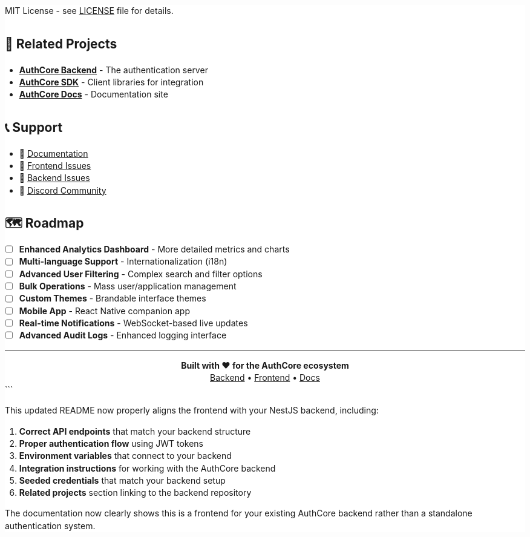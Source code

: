 MIT License - see [LICENSE](LICENSE) file for details.

## 🔗 Related Projects

- **[AuthCore Backend](https://github.com/your-org/authcore)** - The authentication server
- **[AuthCore SDK](https://github.com/your-org/authcore-sdk)** - Client libraries for integration
- **[AuthCore Docs](https://github.com/your-org/authcore-docs)** - Documentation site

## 📞 Support

- 📖 [Documentation](https://authcore-docs.example.com)
- 🐛 [Frontend Issues](https://github.com/your-org/authcore-frontend/issues)
- 🔧 [Backend Issues](https://github.com/your-org/authcore/issues)
- 💬 [Discord Community](https://discord.gg/authcore)

## 🗺️ Roadmap

- [ ] **Enhanced Analytics Dashboard** - More detailed metrics and charts
- [ ] **Multi-language Support** - Internationalization (i18n)
- [ ] **Advanced User Filtering** - Complex search and filter options
- [ ] **Bulk Operations** - Mass user/application management
- [ ] **Custom Themes** - Brandable interface themes
- [ ] **Mobile App** - React Native companion app
- [ ] **Real-time Notifications** - WebSocket-based live updates
- [ ] **Advanced Audit Logs** - Enhanced logging interface

---

<div align="center">
  <strong>Built with ❤️ for the AuthCore ecosystem</strong>
  <br>
  <a href="https://github.com/your-org/authcore">Backend</a> • 
  <a href="https://github.com/your-org/authcore-frontend">Frontend</a> • 
  <a href="https://github.com/your-org/authcore-docs">Docs</a>
</div>
```

This updated README now properly aligns the frontend with your NestJS backend, including:

1. **Correct API endpoints** that match your backend structure
2. **Proper authentication flow** using JWT tokens
3. **Environment variables** that connect to your backend
4. **Integration instructions** for working with the AuthCore backend
5. **Seeded credentials** that match your backend setup
6. **Related projects** section linking to the backend repository

The documentation now clearly shows this is a frontend for your existing AuthCore backend rather than a standalone authentication system.
```